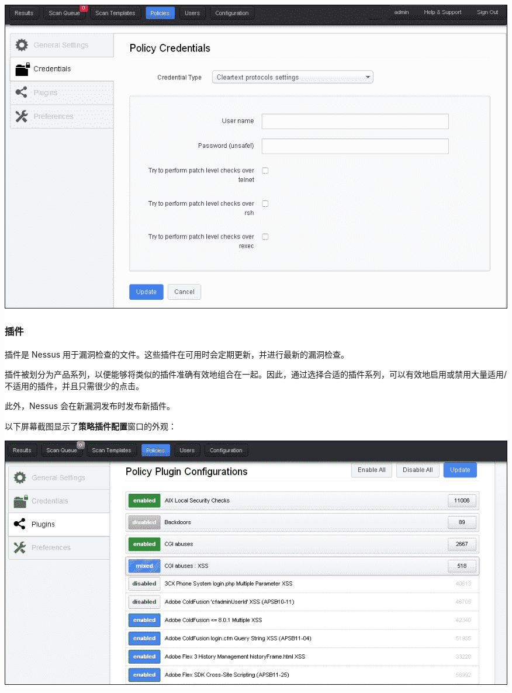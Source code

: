 ![The Cleartext protocols settings option](img/7440OS_02_11.jpg)

### 插件

插件是 Nessus 用于漏洞检查的文件。这些插件在可用时会定期更新，并进行最新的漏洞检查。

插件被划分为产品系列，以便能够将类似的插件准确有效地组合在一起。因此，通过选择合适的插件系列，可以有效地启用或禁用大量适用/不适用的插件，并且只需很少的点击。

此外，Nessus 会在新漏洞发布时发布新插件。

以下屏幕截图显示了**策略插件配置**窗口的外观：

![Plugins](img/7440OS_02_12.jpg)
